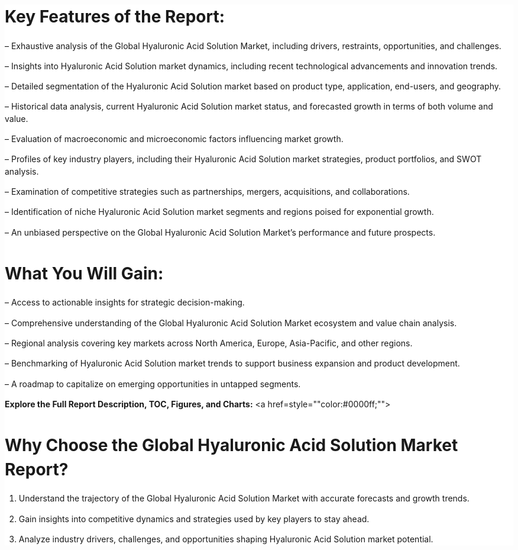 # <strong>Key Features of the Report:</strong>

– Exhaustive analysis of the Global Hyaluronic Acid Solution Market, including drivers, restraints, opportunities, and challenges.

– Insights into Hyaluronic Acid Solution market dynamics, including recent technological advancements and innovation trends.

– Detailed segmentation of the Hyaluronic Acid Solution market based on product type, application, end-users, and geography.

– Historical data analysis, current Hyaluronic Acid Solution market status, and forecasted growth in terms of both volume and value.

– Evaluation of macroeconomic and microeconomic factors influencing market growth.

– Profiles of key industry players, including their Hyaluronic Acid Solution market strategies, product portfolios, and SWOT analysis.

– Examination of competitive strategies such as partnerships, mergers, acquisitions, and collaborations.

– Identification of niche Hyaluronic Acid Solution market segments and regions poised for exponential growth.

– An unbiased perspective on the Global Hyaluronic Acid Solution Market’s performance and future prospects.

# <strong>What You Will Gain:</strong>

– Access to actionable insights for strategic decision-making.

– Comprehensive understanding of the Global Hyaluronic Acid Solution Market ecosystem and value chain analysis.

– Regional analysis covering key markets across North America, Europe, Asia-Pacific, and other regions.

– Benchmarking of Hyaluronic Acid Solution market trends to support business expansion and product development.

– A roadmap to capitalize on emerging opportunities in untapped segments.

<strong>Explore the Full Report Description, TOC, Figures, and Charts:</strong>
<a href=style=""color:#0000ff;""></a>

# <strong>Why Choose the Global Hyaluronic Acid Solution Market Report?</strong>

1. Understand the trajectory of the Global Hyaluronic Acid Solution Market with accurate forecasts and growth trends.

2. Gain insights into competitive dynamics and strategies used by key players to stay ahead.

3. Analyze industry drivers, challenges, and opportunities shaping Hyaluronic Acid Solution market potential.
